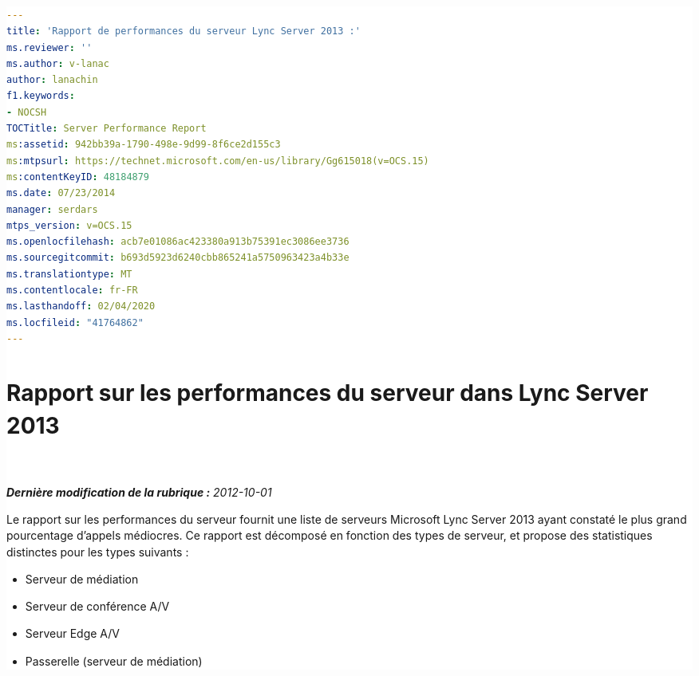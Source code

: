 ```yaml
---
title: 'Rapport de performances du serveur Lync Server 2013 :'
ms.reviewer: ''
ms.author: v-lanac
author: lanachin
f1.keywords:
- NOCSH
TOCTitle: Server Performance Report
ms:assetid: 942bb39a-1790-498e-9d99-8f6ce2d155c3
ms:mtpsurl: https://technet.microsoft.com/en-us/library/Gg615018(v=OCS.15)
ms:contentKeyID: 48184879
ms.date: 07/23/2014
manager: serdars
mtps_version: v=OCS.15
ms.openlocfilehash: acb7e01086ac423380a913b75391ec3086ee3736
ms.sourcegitcommit: b693d5923d6240cbb865241a5750963423a4b33e
ms.translationtype: MT
ms.contentlocale: fr-FR
ms.lasthandoff: 02/04/2020
ms.locfileid: "41764862"
---
```

<div data-xmlns="http://www.w3.org/1999/xhtml">

<div class="topic" data-xmlns="http://www.w3.org/1999/xhtml" data-msxsl="urn:schemas-microsoft-com:xslt" data-cs="http://msdn.microsoft.com/en-us/">

<div data-asp="http://msdn2.microsoft.com/asp">

# <a name="server-performance-report-in-lync-server-2013"></a>Rapport sur les performances du serveur dans Lync Server 2013

</div>

<div id="mainSection">

<div id="mainBody">

<span> </span>

_**Dernière modification de la rubrique :** 2012-10-01_

Le rapport sur les performances du serveur fournit une liste de serveurs Microsoft Lync Server 2013 ayant constaté le plus grand pourcentage d’appels médiocres. Ce rapport est décomposé en fonction des types de serveur, et propose des statistiques distinctes pour les types suivants :

  - Serveur de médiation

  - Serveur de conférence A/V

  - Serveur Edge A/V

  - Passerelle (serveur de médiation)

